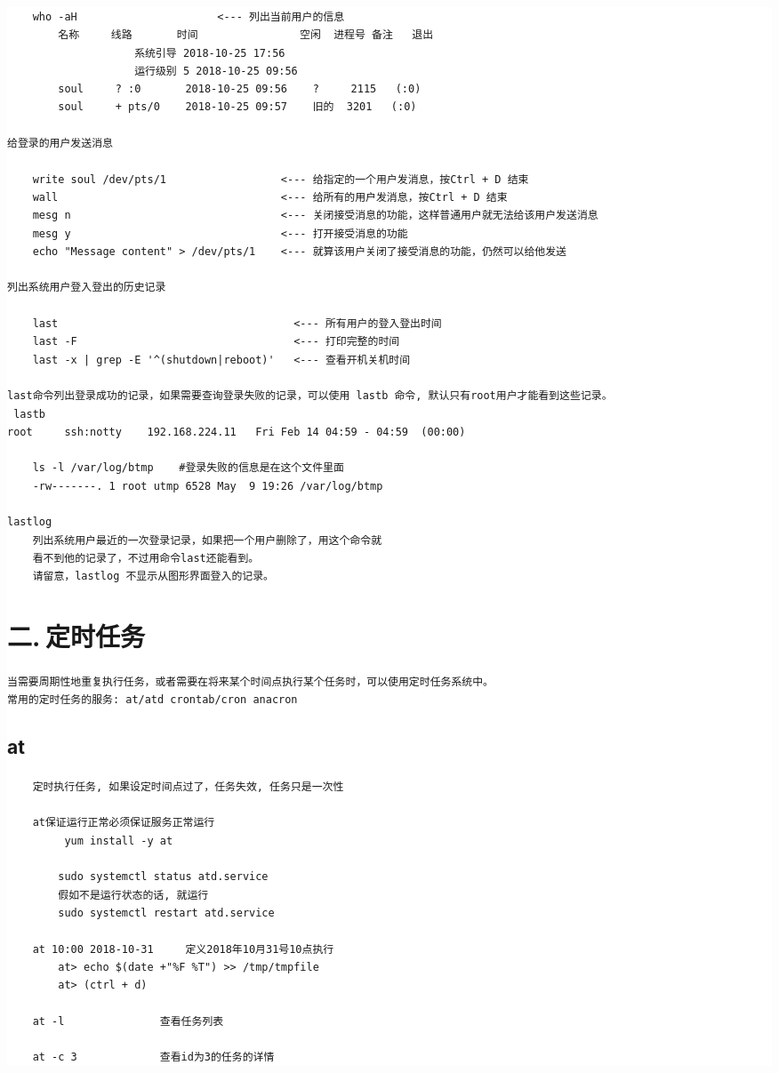         who -aH                      <--- 列出当前用户的信息
            名称     线路       时间                空闲  进程号 备注   退出
                        系统引导 2018-10-25 17:56
                        运行级别 5 2018-10-25 09:56
            soul     ? :0       2018-10-25 09:56    ?     2115   (:0)
            soul     + pts/0    2018-10-25 09:57    旧的  3201   (:0)
    
    给登录的用户发送消息
    
        write soul /dev/pts/1                  <--- 给指定的一个用户发消息，按Ctrl + D 结束
        wall                                   <--- 给所有的用户发消息，按Ctrl + D 结束
        mesg n                                 <--- 关闭接受消息的功能，这样普通用户就无法给该用户发送消息
        mesg y                                 <--- 打开接受消息的功能
        echo "Message content" > /dev/pts/1    <--- 就算该用户关闭了接受消息的功能，仍然可以给他发送
    
    列出系统用户登入登出的历史记录
    
        last                                     <--- 所有用户的登入登出时间
        last -F                                  <--- 打印完整的时间
        last -x | grep -E '^(shutdown|reboot)'   <--- 查看开机关机时间
    
    last命令列出登录成功的记录，如果需要查询登录失败的记录，可以使用 lastb 命令, 默认只有root用户才能看到这些记录。
     lastb
    root     ssh:notty    192.168.224.11   Fri Feb 14 04:59 - 04:59  (00:00)
    
        ls -l /var/log/btmp    #登录失败的信息是在这个文件里面
        -rw-------. 1 root utmp 6528 May  9 19:26 /var/log/btmp
    
    lastlog
        列出系统用户最近的一次登录记录，如果把一个用户删除了，用这个命令就
        看不到他的记录了，不过用命令last还能看到。
        请留意，lastlog 不显示从图形界面登入的记录。

# 二. 定时任务
    当需要周期性地重复执行任务，或者需要在将来某个时间点执行某个任务时，可以使用定时任务系统中。
    常用的定时任务的服务: at/atd crontab/cron anacron

## at
        定时执行任务, 如果设定时间点过了，任务失效, 任务只是一次性
     
        at保证运行正常必须保证服务正常运行
             yum install -y at
    
            sudo systemctl status atd.service
            假如不是运行状态的话, 就运行
            sudo systemctl restart atd.service
    
        at 10:00 2018-10-31     定义2018年10月31号10点执行
            at> echo $(date +"%F %T") >> /tmp/tmpfile
            at> (ctrl + d)
    
        at -l               查看任务列表
    
        at -c 3             查看id为3的任务的详情
    